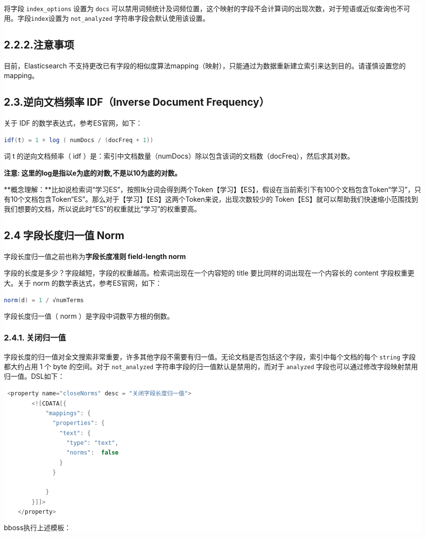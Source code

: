 将字段 `index_options` 设置为 `docs` 可以禁用词频统计及词频位置，这个映射的字段不会计算词的出现次数，对于短语或近似查询也不可用。字段`index`设置为 `not_analyzed` 字符串字段会默认使用该设置。

## 2.2.2.注意事项

目前，Elasticsearch 不支持更改已有字段的相似度算法mapping（映射），只能通过为数据重新建立索引来达到目的。请谨慎设置您的mapping。

## 2.3.逆向⽂档频率 IDF（Inverse Document Frequency）

关于 IDF 的数学表达式，参考ES官网，如下：

```java
idf(t) = 1 + log ( numDocs / (docFreq + 1))
```

词 t 的逆向文档频率（ idf ）是：索引中文档数量（numDocs）除以包含该词的文档数（docFreq），然后求其对数。

**注意: 这里的log是指以e为底的对数,不是以10为底的对数。**

**概念理解：**比如说检索词“学习ES”，按照Ik分词会得到两个Token【学习】【ES】，假设在当前索引下有100个文档包含Token“学习”，只有10个文档包含Token“ES”。那么对于【学习】【ES】这两个Token来说，出现次数较少的 Token【ES】就可以帮助我们快速缩小范围找到我们想要的文档，所以说此时“ES”的权重就比“学习”的权重要高。

## 2.4 字段长度归一值 Norm

字段长度归一值之前也称为**字段长度准则 field-length norm**

字段的长度是多少？字段越短，字段的权重越高。检索词出现在一个内容短的 title 要比同样的词出现在一个内容长的 content 字段权重更大。关于 norm 的数学表达式，参考ES官网，如下：

```java
norm(d) = 1 / √numTerms 
```

 字段长度归一值（ norm ）是字段中词数平方根的倒数。

### 2.4.1. 关闭归一值

字段长度的归一值对全文搜索非常重要，许多其他字段不需要有归一值。无论文档是否包括这个字段，索引中每个文档的每个 `string` 字段都大约占用 1 个 byte 的空间。对于 `not_analyzed` 字符串字段的归一值默认是禁用的，而对于 `analyzed` 字段也可以通过修改字段映射禁用归一值。DSL如下：

```java
 <property name="closeNorms" desc = "关闭字段长度归一值">
        <![CDATA[{
            "mappings": {
              "properties": {
                "text": {
                  "type": "text",
                  "norms":  false
                }
              }

            }
        }]]>
    </property>
```

bboss执行上述模板：
